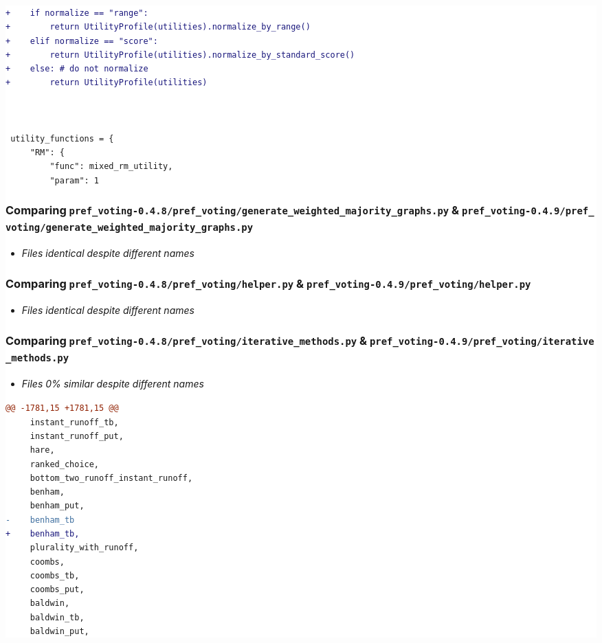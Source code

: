 ```diff
+    if normalize == "range": 
+        return UtilityProfile(utilities).normalize_by_range()
+    elif normalize == "score":
+        return UtilityProfile(utilities).normalize_by_standard_score()
+    else: # do not normalize
+        return UtilityProfile(utilities)
 
 
 
 utility_functions = {
     "RM": {
         "func": mixed_rm_utility,
         "param": 1
```

### Comparing `pref_voting-0.4.8/pref_voting/generate_weighted_majority_graphs.py` & `pref_voting-0.4.9/pref_voting/generate_weighted_majority_graphs.py`

 * *Files identical despite different names*

### Comparing `pref_voting-0.4.8/pref_voting/helper.py` & `pref_voting-0.4.9/pref_voting/helper.py`

 * *Files identical despite different names*

### Comparing `pref_voting-0.4.8/pref_voting/iterative_methods.py` & `pref_voting-0.4.9/pref_voting/iterative_methods.py`

 * *Files 0% similar despite different names*

```diff
@@ -1781,15 +1781,15 @@
     instant_runoff_tb,
     instant_runoff_put,
     hare,
     ranked_choice,
     bottom_two_runoff_instant_runoff,
     benham,
     benham_put,
-    benham_tb
+    benham_tb,
     plurality_with_runoff,
     coombs,
     coombs_tb,
     coombs_put,
     baldwin,
     baldwin_tb,
     baldwin_put,
```
